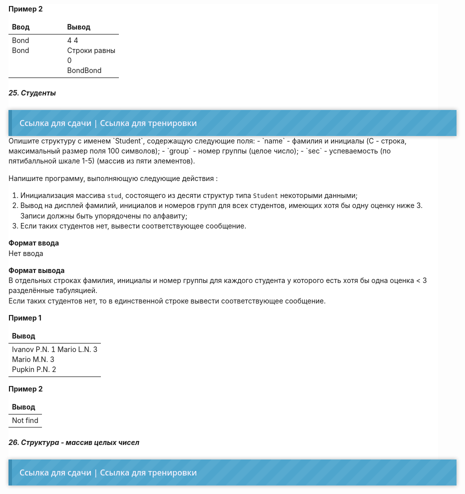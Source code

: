 **Пример 2**

<table><thead><tr><td width="50%"><b>Ввод</b></td><td width="50%"><b>Вывод</b></td></tr></thead><tr><td valign="top">Bond<br/>Bond</td><td valign="top">4 4<br/>Строки равны <br/>0<br/>BondBond</td></tr></table>



##### <span>25</span>. Студенты
<div id="testing" style="background-size: 40px 40px; background-image: -moz-linear-gradient(135deg, rgba(255, 255, 255, .05) 25%, transparent 25%, transparent 50%, rgba(255, 255, 255, .05) 50%, rgba(255, 255, 255, .05) 75%, transparent 75%, transparent); background-image: -webkit-linear-gradient(135deg, rgba(255, 255, 255, .05) 25%, transparent 25%, transparent 50%, rgba(255, 255, 255, .05) 50%, rgba(255, 255, 255, .05) 75%, transparent 75%, transparent); background-image: linear-gradient(135deg, rgba(255, 255, 255, .05) 25%, transparent 25%, transparent 50%, rgba(255, 255, 255, .05) 50%, rgba(255, 255, 255, .05) 75%, transparent 75%, transparent); box-shadow: 0 0 8px rgba(0,0,0,.3); width: 100%; margin: 0 auto; padding:15px; background-color: #4ea5cd; border-left:7px #3b8eb5 solid;">
<a href="https://www.classmarker.com/online-test/start/?quiz=7er5bf7164945d5d" style="text-decoration: none; font:16px 'Open Sans'; font-weight:600; color:#f4f0fc;">Ссылка для сдачи</a>
<span style="font:16px 'Open Sans'; font-weight:600; color:#f4f0fc;"> | </span>
<a href="https://www.classmarker.com/online-test/start/?quiz=nr45bf71694604b9" style="text-decoration: none; font:16px 'Open Sans'; font-weight:600; color:#f4f0fc;">Ссылка для тренировки</a>
</div>
Опишите структуру с именем `Student`, содержащую следующие поля:
- `name` - фамилия и инициалы (C - строка, максимальный размер поля 100 символов);
- `group` - номер группы (целое число);
- `sec` - успеваемость (по пятибалльной шкале 1-5) (массив из пяти элементов).

Напишите программу, выполняющую следующие действия :
1. Инициализация массива `stud`, состоящего из десяти структур типа `Student` некоторыми данными;
2. Вывод на дисплей фамилий, инициалов и номеров групп для всех студентов, имеющих хотя бы одну оценку ниже 3. Записи должны быть упорядочены по алфавиту;
3. Если таких студентов нет, вывести соответствующее сообщение.

**Формат ввода**   
Нет ввода

**Формат вывода**   
В отдельных строках фамилия, инициалы и номер группы для каждого студента у которого есть хотя бы одна оценка < 3 разделённые табуляцией.  
Если таких студентов нет, то в единственной строке вывести соответствующее сообщение.

**Пример 1**

<table><thead><tr><td width="100%"><b>Вывод</b></td></tr></thead><tr><td valign="top">Ivanov P.N.     1
Mario L.N.      3<br/>Mario M.N.      3<br/>Pupkin P.N.     2</td></tr></table>

**Пример 2**

<table><thead><tr><td width="100%"><b>Вывод</b></td></tr></thead><tr><td valign="top">Not find</td></tr></table>



##### <span>26</span>. Структура - массив целых чисел
<div id="testing" style="background-size: 40px 40px; background-image: -moz-linear-gradient(135deg, rgba(255, 255, 255, .05) 25%, transparent 25%, transparent 50%, rgba(255, 255, 255, .05) 50%, rgba(255, 255, 255, .05) 75%, transparent 75%, transparent); background-image: -webkit-linear-gradient(135deg, rgba(255, 255, 255, .05) 25%, transparent 25%, transparent 50%, rgba(255, 255, 255, .05) 50%, rgba(255, 255, 255, .05) 75%, transparent 75%, transparent); background-image: linear-gradient(135deg, rgba(255, 255, 255, .05) 25%, transparent 25%, transparent 50%, rgba(255, 255, 255, .05) 50%, rgba(255, 255, 255, .05) 75%, transparent 75%, transparent); box-shadow: 0 0 8px rgba(0,0,0,.3); width: 100%; margin: 0 auto; padding:15px; background-color: #4ea5cd; border-left:7px #3b8eb5 solid;">
<a href="https://www.classmarker.com/online-test/start/?quiz=bxc5bf71d8525e07" style="text-decoration: none; font:16px 'Open Sans'; font-weight:600; color:#f4f0fc;">Ссылка для сдачи</a>
<span style="font:16px 'Open Sans'; font-weight:600; color:#f4f0fc;"> | </span>
<a href="https://www.classmarker.com/online-test/start/?quiz=6gm5bf71dd3cc416" style="text-decoration: none; font:16px 'Open Sans'; font-weight:600; color:#f4f0fc;">Ссылка для тренировки</a>